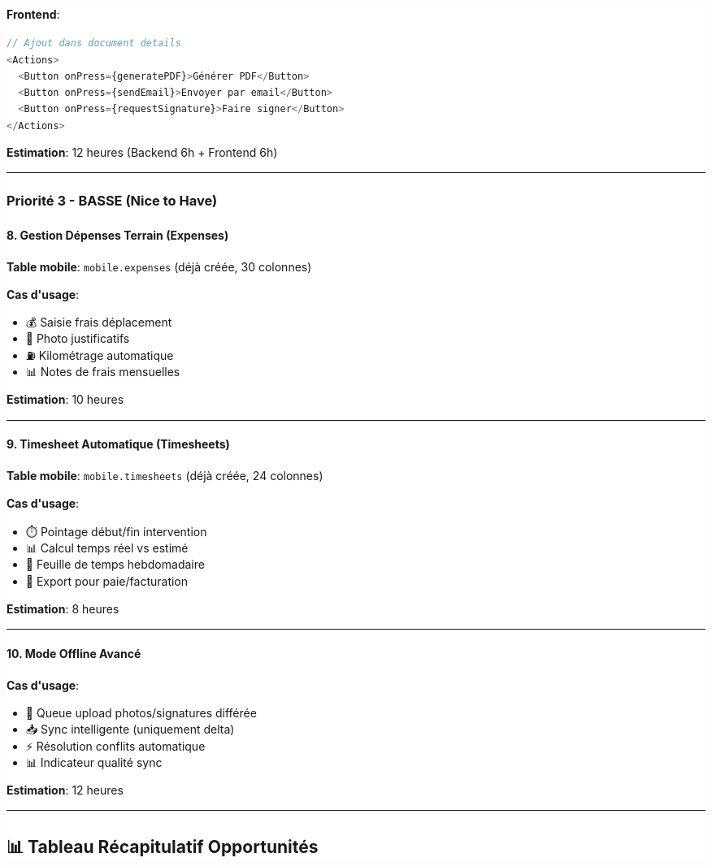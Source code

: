 **Frontend**:
```typescript
// Ajout dans document details
<Actions>
  <Button onPress={generatePDF}>Générer PDF</Button>
  <Button onPress={sendEmail}>Envoyer par email</Button>
  <Button onPress={requestSignature}>Faire signer</Button>
</Actions>
```

**Estimation**: 12 heures (Backend 6h + Frontend 6h)

---

### Priorité 3 - BASSE (Nice to Have)

#### 8. Gestion Dépenses Terrain (Expenses)

**Table mobile**: `mobile.expenses` (déjà créée, 30 colonnes)

**Cas d'usage**:
- 💰 Saisie frais déplacement
- 🧾 Photo justificatifs
- ⛽ Kilométrage automatique
- 📊 Notes de frais mensuelles

**Estimation**: 10 heures

---

#### 9. Timesheet Automatique (Timesheets)

**Table mobile**: `mobile.timesheets` (déjà créée, 24 colonnes)

**Cas d'usage**:
- ⏱️ Pointage début/fin intervention
- 📊 Calcul temps réel vs estimé
- 📅 Feuille de temps hebdomadaire
- 💼 Export pour paie/facturation

**Estimation**: 8 heures

---

#### 10. Mode Offline Avancé

**Cas d'usage**:
- 🔄 Queue upload photos/signatures différée
- 📥 Sync intelligente (uniquement delta)
- ⚡ Résolution conflits automatique
- 📊 Indicateur qualité sync

**Estimation**: 12 heures

---

## 📊 Tableau Récapitulatif Opportunités
